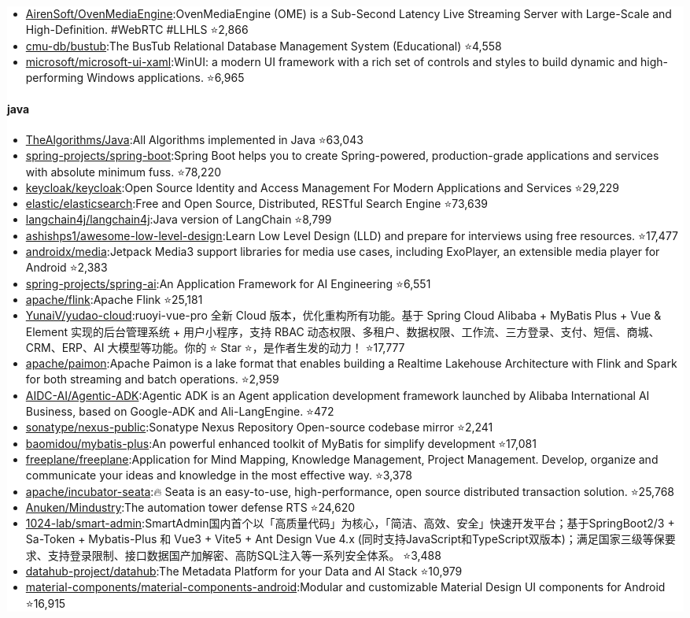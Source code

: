 * [AirenSoft/OvenMediaEngine](https://github.com/AirenSoft/OvenMediaEngine):OvenMediaEngine (OME) is a Sub-Second Latency Live Streaming Server with Large-Scale and High-Definition. #WebRTC #LLHLS ⭐2,866
* [cmu-db/bustub](https://github.com/cmu-db/bustub):The BusTub Relational Database Management System (Educational) ⭐4,558
* [microsoft/microsoft-ui-xaml](https://github.com/microsoft/microsoft-ui-xaml):WinUI: a modern UI framework with a rich set of controls and styles to build dynamic and high-performing Windows applications. ⭐6,965

#### java
* [TheAlgorithms/Java](https://github.com/TheAlgorithms/Java):All Algorithms implemented in Java ⭐63,043
* [spring-projects/spring-boot](https://github.com/spring-projects/spring-boot):Spring Boot helps you to create Spring-powered, production-grade applications and services with absolute minimum fuss. ⭐78,220
* [keycloak/keycloak](https://github.com/keycloak/keycloak):Open Source Identity and Access Management For Modern Applications and Services ⭐29,229
* [elastic/elasticsearch](https://github.com/elastic/elasticsearch):Free and Open Source, Distributed, RESTful Search Engine ⭐73,639
* [langchain4j/langchain4j](https://github.com/langchain4j/langchain4j):Java version of LangChain ⭐8,799
* [ashishps1/awesome-low-level-design](https://github.com/ashishps1/awesome-low-level-design):Learn Low Level Design (LLD) and prepare for interviews using free resources. ⭐17,477
* [androidx/media](https://github.com/androidx/media):Jetpack Media3 support libraries for media use cases, including ExoPlayer, an extensible media player for Android ⭐2,383
* [spring-projects/spring-ai](https://github.com/spring-projects/spring-ai):An Application Framework for AI Engineering ⭐6,551
* [apache/flink](https://github.com/apache/flink):Apache Flink ⭐25,181
* [YunaiV/yudao-cloud](https://github.com/YunaiV/yudao-cloud):ruoyi-vue-pro 全新 Cloud 版本，优化重构所有功能。基于 Spring Cloud Alibaba + MyBatis Plus + Vue & Element 实现的后台管理系统 + 用户小程序，支持 RBAC 动态权限、多租户、数据权限、工作流、三方登录、支付、短信、商城、CRM、ERP、AI 大模型等功能。你的 ⭐️ Star ⭐️，是作者生发的动力！ ⭐17,777
* [apache/paimon](https://github.com/apache/paimon):Apache Paimon is a lake format that enables building a Realtime Lakehouse Architecture with Flink and Spark for both streaming and batch operations. ⭐2,959
* [AIDC-AI/Agentic-ADK](https://github.com/AIDC-AI/Agentic-ADK):Agentic ADK is an Agent application development framework launched by Alibaba International AI Business, based on Google-ADK and Ali-LangEngine. ⭐472
* [sonatype/nexus-public](https://github.com/sonatype/nexus-public):Sonatype Nexus Repository Open-source codebase mirror ⭐2,241
* [baomidou/mybatis-plus](https://github.com/baomidou/mybatis-plus):An powerful enhanced toolkit of MyBatis for simplify development ⭐17,081
* [freeplane/freeplane](https://github.com/freeplane/freeplane):Application for Mind Mapping, Knowledge Management, Project Management. Develop, organize and communicate your ideas and knowledge in the most effective way. ⭐3,378
* [apache/incubator-seata](https://github.com/apache/incubator-seata):🔥 Seata is an easy-to-use, high-performance, open source distributed transaction solution. ⭐25,768
* [Anuken/Mindustry](https://github.com/Anuken/Mindustry):The automation tower defense RTS ⭐24,620
* [1024-lab/smart-admin](https://github.com/1024-lab/smart-admin):SmartAdmin国内首个以「高质量代码」为核心，「简洁、高效、安全」快速开发平台；基于SpringBoot2/3 + Sa-Token + Mybatis-Plus 和 Vue3 + Vite5 + Ant Design Vue 4.x (同时支持JavaScript和TypeScript双版本)；满足国家三级等保要求、支持登录限制、接口数据国产加解密、高防SQL注入等一系列安全体系。 ⭐3,488
* [datahub-project/datahub](https://github.com/datahub-project/datahub):The Metadata Platform for your Data and AI Stack ⭐10,979
* [material-components/material-components-android](https://github.com/material-components/material-components-android):Modular and customizable Material Design UI components for Android ⭐16,915
